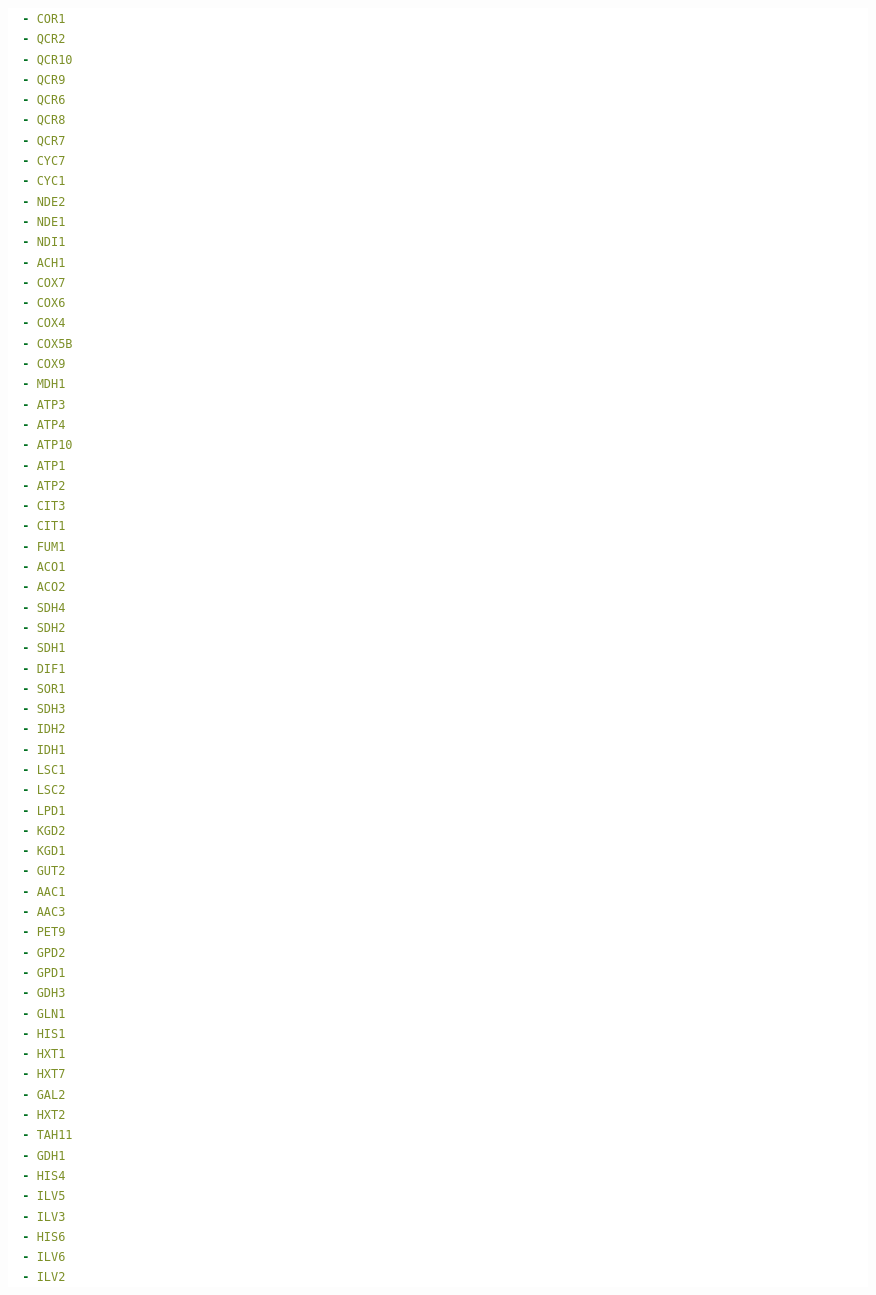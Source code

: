 ```yaml
  - COR1
  - QCR2
  - QCR10
  - QCR9
  - QCR6
  - QCR8
  - QCR7
  - CYC7
  - CYC1
  - NDE2
  - NDE1
  - NDI1
  - ACH1
  - COX7
  - COX6
  - COX4
  - COX5B
  - COX9
  - MDH1
  - ATP3
  - ATP4
  - ATP10
  - ATP1
  - ATP2
  - CIT3
  - CIT1
  - FUM1
  - ACO1
  - ACO2
  - SDH4
  - SDH2
  - SDH1
  - DIF1
  - SOR1
  - SDH3
  - IDH2
  - IDH1
  - LSC1
  - LSC2
  - LPD1
  - KGD2
  - KGD1
  - GUT2
  - AAC1
  - AAC3
  - PET9
  - GPD2
  - GPD1
  - GDH3
  - GLN1
  - HIS1
  - HXT1
  - HXT7
  - GAL2
  - HXT2
  - TAH11
  - GDH1
  - HIS4
  - ILV5
  - ILV3
  - HIS6
  - ILV6
  - ILV2
```